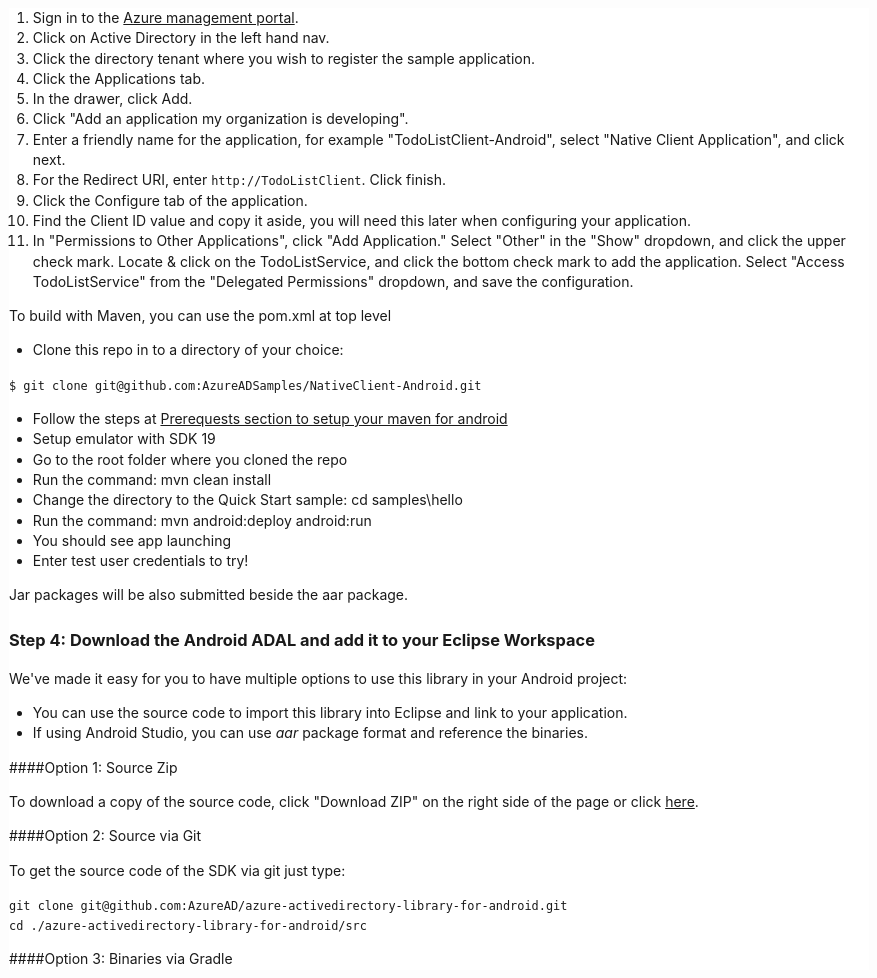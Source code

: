 1. Sign in to the [Azure management portal](https://manage.windowsazure.com).
2. Click on Active Directory in the left hand nav.
3. Click the directory tenant where you wish to register the sample application.
4. Click the Applications tab.
5. In the drawer, click Add.
6. Click "Add an application my organization is developing".
7. Enter a friendly name for the application, for example "TodoListClient-Android", select "Native Client Application", and click next.
8. For the Redirect URI, enter `http://TodoListClient`.  Click finish.
9. Click the Configure tab of the application.
10. Find the Client ID value and copy it aside, you will need this later when configuring your application.
11. In "Permissions to Other Applications", click "Add Application."  Select "Other" in the "Show" dropdown, and click the upper check mark.  Locate & click on the TodoListService, and click the bottom check mark to add the application.  Select "Access TodoListService" from the "Delegated Permissions" dropdown, and save the configuration.



To build with Maven, you can use the pom.xml at top level

  * Clone this repo in to a directory of your choice:

  `$ git clone git@github.com:AzureADSamples/NativeClient-Android.git`  

  * Follow the steps at [Prerequests section to setup your maven for android](https://github.com/MSOpenTech/azure-activedirectory-library-for-android/wiki/Setting-up-maven-environment-for-Android)
  * Setup emulator with SDK 19
  * Go to the root folder where you cloned the repo
  * Run the command: mvn clean install
  * Change the directory to the Quick Start sample: cd samples\hello
  * Run the command: mvn android:deploy android:run
  * You should see app launching
  * Enter test user credentials to try!

Jar packages will be also submitted beside the aar package.

### Step 4: Download the Android ADAL and add it to your Eclipse Workspace

We've made it easy for you to have multiple options to use this library in your Android project:

* You can use the source code to import this library into Eclipse and link to your application.
* If using Android Studio, you can use *aar* package format and reference the binaries.

####Option 1: Source Zip

To download a copy of the source code, click "Download ZIP" on the right side of the page or click [here](https://github.com/AzureAD/azure-activedirectory-library-for-android/archive/v1.0.9.tar.gz).

####Option 2: Source via Git

To get the source code of the SDK via git just type:

    git clone git@github.com:AzureAD/azure-activedirectory-library-for-android.git
    cd ./azure-activedirectory-library-for-android/src

####Option 3: Binaries via Gradle
